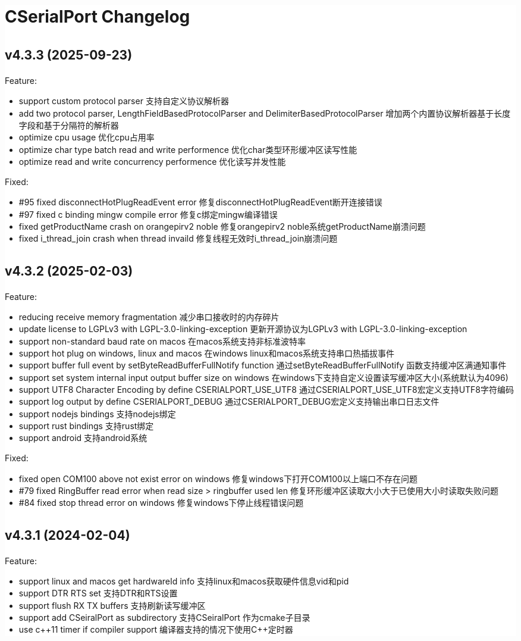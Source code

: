 # CSerialPort Changelog

## v4.3.3 (2025-09-23)

Feature:

* support custom protocol parser 支持自定义协议解析器
* add two protocol parser, LengthFieldBasedProtocolParser and DelimiterBasedProtocolParser 增加两个内置协议解析器基于长度字段和基于分隔符的解析器
* optimize cpu usage 优化cpu占用率
* optimize char type batch read and write performence 优化char类型环形缓冲区读写性能
* optimize read and write concurrency performence 优化读写并发性能

Fixed:

* #95 fixed disconnectHotPlugReadEvent error 修复disconnectHotPlugReadEvent断开连接错误
* #97 fixed c binding mingw compile error 修复c绑定mingw编译错误
* fixed getProductName crash on orangepirv2 noble 修复orangepirv2 noble系统getProductName崩溃问题
* fixed i_thread_join crash when thread invaild 修复线程无效时i_thread_join崩溃问题

## v4.3.2 (2025-02-03)

Feature:

* reducing receive memory fragmentation 减少串口接收时的内存碎片
* update license to LGPLv3 with LGPL-3.0-linking-exception 更新开源协议为LGPLv3 with LGPL-3.0-linking-exception
* support non-standard baud rate on macos 在macos系统支持非标准波特率
* support hot plug on windows, linux and macos 在windows linux和macos系统支持串口热插拔事件
* support buffer full event by setByteReadBufferFullNotify function 通过setByteReadBufferFullNotify 函数支持缓冲区满通知事件
* support set system internal input output buffer size on windows 在windows下支持自定义设置读写缓冲区大小(系统默认为4096)
* support UTF8 Character Encoding by define CSERIALPORT_USE_UTF8 通过CSERIALPORT_USE_UTF8宏定义支持UTF8字符编码
* support log output  by define CSERIALPORT_DEBUG 通过CSERIALPORT_DEBUG宏定义支持输出串口日志文件
* support nodejs bindings 支持nodejs绑定
* support rust bindings 支持rust绑定
* support android 支持android系统

Fixed:

* fixed open COM100 above not exist error on windows 修复windows下打开COM100以上端口不存在问题
* #79 fixed RingBuffer read error when read size > ringbuffer used len 修复环形缓冲区读取大小大于已使用大小时读取失败问题
* #84 fixed stop thread error on windows 修复windows下停止线程错误问题

## v4.3.1 (2024-02-04)

Feature:

* support linux and macos get hardwareId info 支持linux和macos获取硬件信息vid和pid
* support DTR RTS set 支持DTR和RTS设置
* support flush RX TX buffers 支持刷新读写缓冲区
* support add CSeiralPort as subdirectory 支持CSeiralPort 作为cmake子目录
* use c++11 timer if compiler support 编译器支持的情况下使用C++定时器
